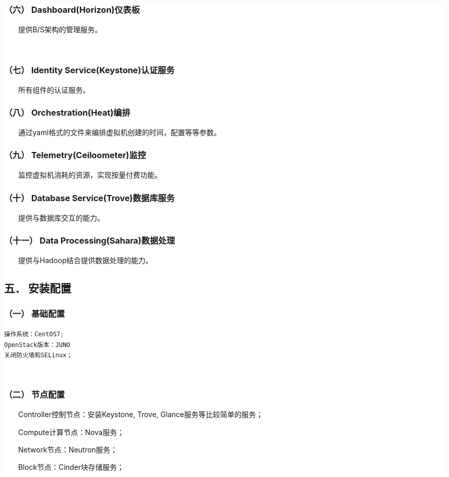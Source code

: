 
### （六）	Dashboard(Horizon)仪表板
 &nbsp;  &nbsp;  &nbsp;  &nbsp;提供B/S架构的管理服务。

<br>

### （七）	Identity Service(Keystone)认证服务

 &nbsp;  &nbsp;  &nbsp;  &nbsp;所有组件的认证服务。
<br>


### （八）	Orchestration(Heat)编排
 &nbsp;  &nbsp;  &nbsp;  &nbsp;通过yaml格式的文件来编排虚拟机创建的时间，配置等等参数。
<br>


### （九）	Telemetry(Ceiloometer)监控

 &nbsp;  &nbsp;  &nbsp;  &nbsp;监控虚拟机消耗的资源，实现按量付费功能。
<br>


### （十）	Database Service(Trove)数据库服务

 &nbsp;  &nbsp;  &nbsp;  &nbsp;提供与数据库交互的能力。
<br>


### （十一） Data Processing(Sahara)数据处理

 &nbsp;  &nbsp;  &nbsp;  &nbsp;提供与Hadoop结合提供数据处理的能力。
<br>



## 五．	安装配置

### （一）	基础配置

```cpp
操作系统：CentOS7;
OpenStack版本：JUNO
关闭防火墙和SELinux；
```
<br>


### （二）	节点配置
 &nbsp;  &nbsp;  &nbsp;  &nbsp;Controller控制节点：安装Keystone, Trove, Glance服务等比较简单的服务；
 
 &nbsp;  &nbsp;  &nbsp;  &nbsp;Compute计算节点：Nova服务；
 
 &nbsp;  &nbsp;  &nbsp;  &nbsp;Network节点：Neutron服务；
 
 &nbsp;  &nbsp;  &nbsp;  &nbsp;Block节点：Cinder块存储服务；
